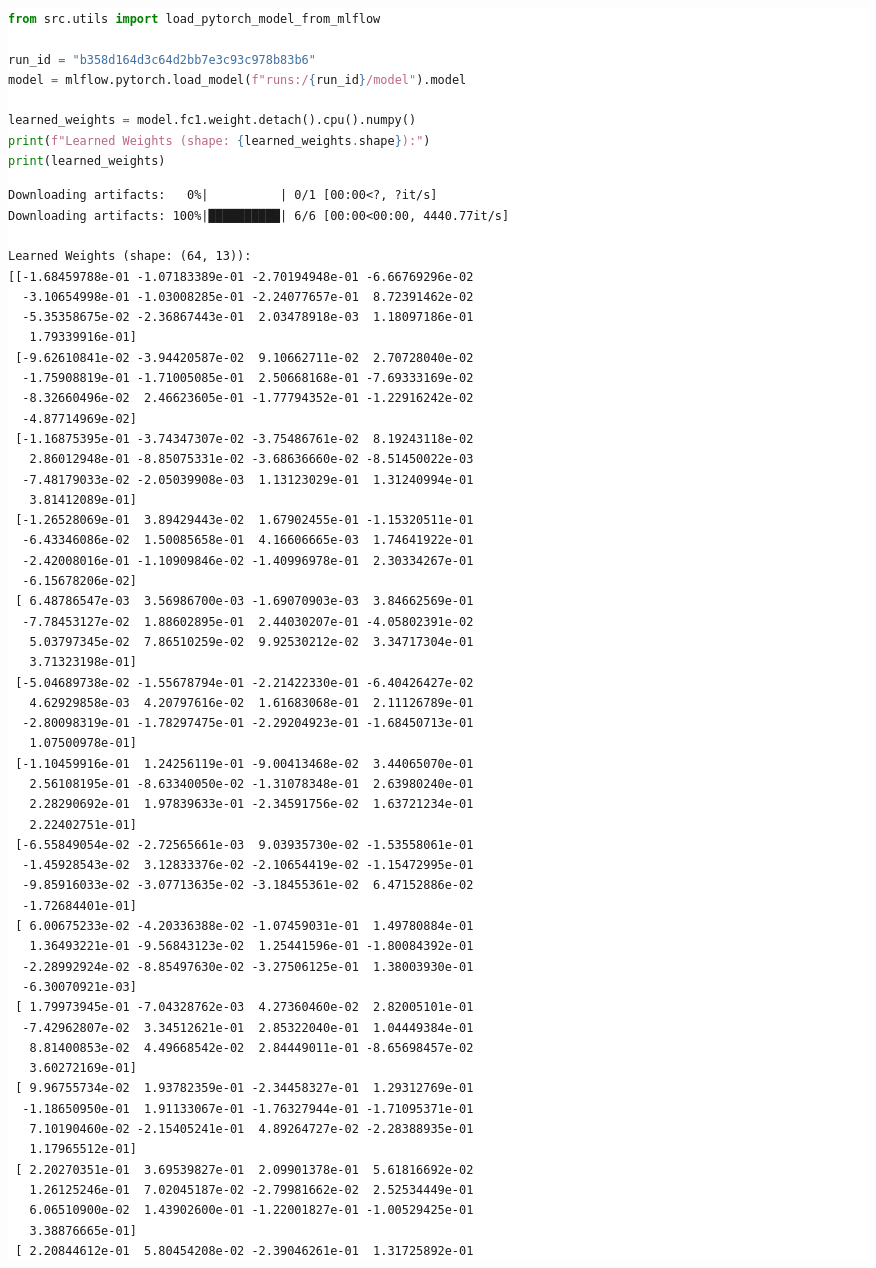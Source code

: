 
```python
from src.utils import load_pytorch_model_from_mlflow

run_id = "b358d164d3c64d2bb7e3c93c978b83b6"
model = mlflow.pytorch.load_model(f"runs:/{run_id}/model").model

learned_weights = model.fc1.weight.detach().cpu().numpy()
print(f"Learned Weights (shape: {learned_weights.shape}):")
print(learned_weights)
```

    Downloading artifacts:   0%|          | 0/1 [00:00<?, ?it/s]
    Downloading artifacts: 100%|██████████| 6/6 [00:00<00:00, 4440.77it/s]

    Learned Weights (shape: (64, 13)):
    [[-1.68459788e-01 -1.07183389e-01 -2.70194948e-01 -6.66769296e-02
      -3.10654998e-01 -1.03008285e-01 -2.24077657e-01  8.72391462e-02
      -5.35358675e-02 -2.36867443e-01  2.03478918e-03  1.18097186e-01
       1.79339916e-01]
     [-9.62610841e-02 -3.94420587e-02  9.10662711e-02  2.70728040e-02
      -1.75908819e-01 -1.71005085e-01  2.50668168e-01 -7.69333169e-02
      -8.32660496e-02  2.46623605e-01 -1.77794352e-01 -1.22916242e-02
      -4.87714969e-02]
     [-1.16875395e-01 -3.74347307e-02 -3.75486761e-02  8.19243118e-02
       2.86012948e-01 -8.85075331e-02 -3.68636660e-02 -8.51450022e-03
      -7.48179033e-02 -2.05039908e-03  1.13123029e-01  1.31240994e-01
       3.81412089e-01]
     [-1.26528069e-01  3.89429443e-02  1.67902455e-01 -1.15320511e-01
      -6.43346086e-02  1.50085658e-01  4.16606665e-03  1.74641922e-01
      -2.42008016e-01 -1.10909846e-02 -1.40996978e-01  2.30334267e-01
      -6.15678206e-02]
     [ 6.48786547e-03  3.56986700e-03 -1.69070903e-03  3.84662569e-01
      -7.78453127e-02  1.88602895e-01  2.44030207e-01 -4.05802391e-02
       5.03797345e-02  7.86510259e-02  9.92530212e-02  3.34717304e-01
       3.71323198e-01]
     [-5.04689738e-02 -1.55678794e-01 -2.21422330e-01 -6.40426427e-02
       4.62929858e-03  4.20797616e-02  1.61683068e-01  2.11126789e-01
      -2.80098319e-01 -1.78297475e-01 -2.29204923e-01 -1.68450713e-01
       1.07500978e-01]
     [-1.10459916e-01  1.24256119e-01 -9.00413468e-02  3.44065070e-01
       2.56108195e-01 -8.63340050e-02 -1.31078348e-01  2.63980240e-01
       2.28290692e-01  1.97839633e-01 -2.34591756e-02  1.63721234e-01
       2.22402751e-01]
     [-6.55849054e-02 -2.72565661e-03  9.03935730e-02 -1.53558061e-01
      -1.45928543e-02  3.12833376e-02 -2.10654419e-02 -1.15472995e-01
      -9.85916033e-02 -3.07713635e-02 -3.18455361e-02  6.47152886e-02
      -1.72684401e-01]
     [ 6.00675233e-02 -4.20336388e-02 -1.07459031e-01  1.49780884e-01
       1.36493221e-01 -9.56843123e-02  1.25441596e-01 -1.80084392e-01
      -2.28992924e-02 -8.85497630e-02 -3.27506125e-01  1.38003930e-01
      -6.30070921e-03]
     [ 1.79973945e-01 -7.04328762e-03  4.27360460e-02  2.82005101e-01
      -7.42962807e-02  3.34512621e-01  2.85322040e-01  1.04449384e-01
       8.81400853e-02  4.49668542e-02  2.84449011e-01 -8.65698457e-02
       3.60272169e-01]
     [ 9.96755734e-02  1.93782359e-01 -2.34458327e-01  1.29312769e-01
      -1.18650950e-01  1.91133067e-01 -1.76327944e-01 -1.71095371e-01
       7.10190460e-02 -2.15405241e-01  4.89264727e-02 -2.28388935e-01
       1.17965512e-01]
     [ 2.20270351e-01  3.69539827e-01  2.09901378e-01  5.61816692e-02
       1.26125246e-01  7.02045187e-02 -2.79981662e-02  2.52534449e-01
       6.06510900e-02  1.43902600e-01 -1.22001827e-01 -1.00529425e-01
       3.38876665e-01]
     [ 2.20844612e-01  5.80454208e-02 -2.39046261e-01  1.31725892e-01